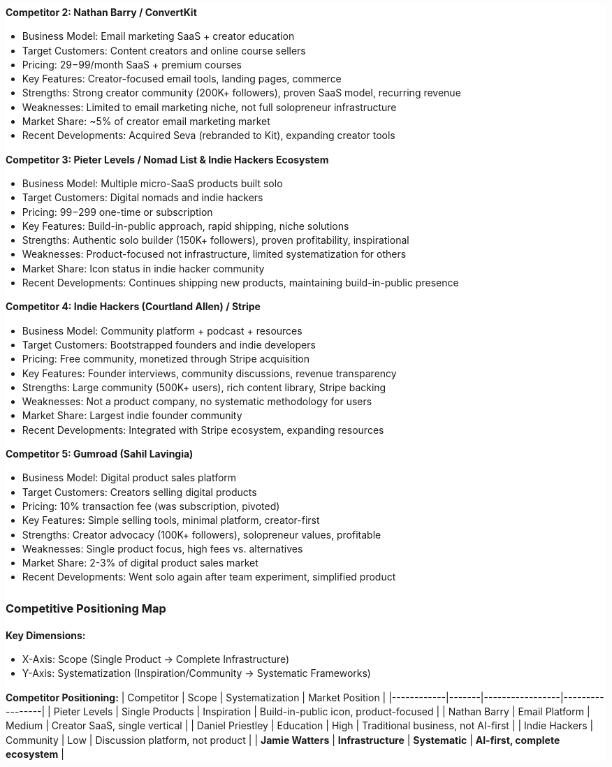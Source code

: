 **Competitor 2: Nathan Barry / ConvertKit**
- Business Model: Email marketing SaaS + creator education
- Target Customers: Content creators and online course sellers
- Pricing: $29-$99/month SaaS + premium courses
- Key Features: Creator-focused email tools, landing pages, commerce
- Strengths: Strong creator community (200K+ followers), proven SaaS model, recurring revenue
- Weaknesses: Limited to email marketing niche, not full solopreneur infrastructure
- Market Share: ~5% of creator email marketing market
- Recent Developments: Acquired Seva (rebranded to Kit), expanding creator tools

**Competitor 3: Pieter Levels / Nomad List & Indie Hackers Ecosystem**
- Business Model: Multiple micro-SaaS products built solo
- Target Customers: Digital nomads and indie hackers
- Pricing: $99-$299 one-time or subscription
- Key Features: Build-in-public approach, rapid shipping, niche solutions
- Strengths: Authentic solo builder (150K+ followers), proven profitability, inspirational
- Weaknesses: Product-focused not infrastructure, limited systematization for others
- Market Share: Icon status in indie hacker community
- Recent Developments: Continues shipping new products, maintaining build-in-public presence

**Competitor 4: Indie Hackers (Courtland Allen) / Stripe**
- Business Model: Community platform + podcast + resources
- Target Customers: Bootstrapped founders and indie developers
- Pricing: Free community, monetized through Stripe acquisition
- Key Features: Founder interviews, community discussions, revenue transparency
- Strengths: Large community (500K+ users), rich content library, Stripe backing
- Weaknesses: Not a product company, no systematic methodology for users
- Market Share: Largest indie founder community
- Recent Developments: Integrated with Stripe ecosystem, expanding resources

**Competitor 5: Gumroad (Sahil Lavingia)**
- Business Model: Digital product sales platform
- Target Customers: Creators selling digital products
- Pricing: 10% transaction fee (was subscription, pivoted)
- Key Features: Simple selling tools, minimal platform, creator-first
- Strengths: Creator advocacy (100K+ followers), solopreneur values, profitable
- Weaknesses: Single product focus, high fees vs. alternatives
- Market Share: 2-3% of digital product sales market
- Recent Developments: Went solo again after team experiment, simplified product

### Competitive Positioning Map

**Key Dimensions:**
- X-Axis: Scope (Single Product → Complete Infrastructure)
- Y-Axis: Systematization (Inspiration/Community → Systematic Frameworks)

**Competitor Positioning:**
| Competitor | Scope | Systematization | Market Position |
|------------|-------|-----------------|-----------------|
| Pieter Levels | Single Products | Inspiration | Build-in-public icon, product-focused |
| Nathan Barry | Email Platform | Medium | Creator SaaS, single vertical |
| Daniel Priestley | Education | High | Traditional business, not AI-first |
| Indie Hackers | Community | Low | Discussion platform, not product |
| **Jamie Watters** | **Infrastructure** | **Systematic** | **AI-first, complete ecosystem** |
